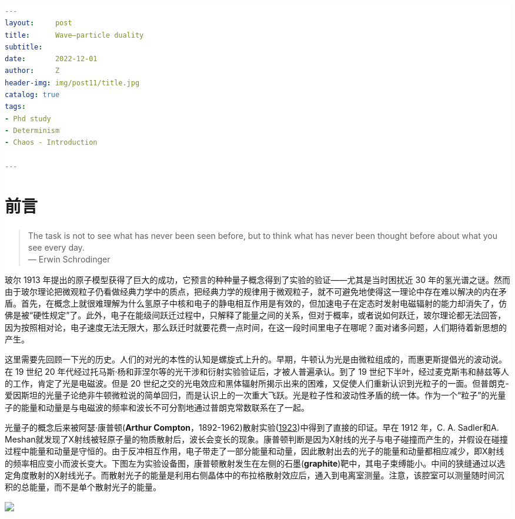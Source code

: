 ```yaml
---
layout:     post
title:      Wave–particle duality
subtitle:   
date:       2022-12-01
author:     Z
header-img: img/post11/title.jpg
catalog: true
tags:
- Phd study
- Determinism
- Chaos - Introduction

---
```


<script type="text/x-mathjax-config">
  MathJax.Hub.Config({
    tex2jax: {
      inlineMath: [ ['$','$'], ["\\(","\\)"] ],
      displayMath: [ ['$$','$$'], ["\\[","\\]"] ],
      processEscapes: true
    }
  });
</script>
<script src="https://cdn.mathjax.org/mathjax/latest/MathJax.js?config=TeX-AMS-MML_HTMLorMML" type="text/javascript"></script>

# 前言

>The task is not to see what has never been seen before, but to think what has never been thought before about what you see every day.\
— Erwin Schrodinger

玻尔 1913 年提出的原子模型获得了巨大的成功，它预言的种种量子概念得到了实验的验证——尤其是当时困扰近 30 年的氢光谱之谜。然而由于玻尔理论把微观粒子仍看做经典力学中的质点，把经典力学的规律用于微观粒子，就不可避免地使得这一理论中存在难以解决的内在矛盾。首先，在概念上就很难理解为什么氢原子中核和电子的静电相互作用是有效的，但加速电子在定态时发射电磁辐射的能力却消失了，仿佛是被“硬性规定”了。此外，电子在能级间跃迁过程中，只解释了能量之间的关系，但对于概率，或者说如何跃迁，玻尔理论都无法回答，因为按照相对论，电子速度无法无限大，那么跃迁时就要花费一点时间，在这一段时间里电子在哪呢？面对诸多问题，人们期待着新思想的产生。

这里需要先回顾一下光的历史。人们的对光的本性的认知是螺旋式上升的。早期，牛顿认为光是由微粒组成的，而惠更斯提倡光的波动说。在 19 世纪 20 年代经过托马斯·杨和菲涅尔等的光干涉和衍射实验验证后，才被人普遍承认。到了 19 世纪下半叶，经过麦克斯韦和赫兹等人的工作，肯定了光是电磁波。但是 20 世纪之交的光电效应和黑体辐射所揭示出来的困难，又促使人们重新认识到光粒子的一面。但普朗克-爱因斯坦的光量子论绝非牛顿微粒说的简单回归，而是认识上的一次重大飞跃。光是粒子性和波动性矛盾的统一体。作为一个“粒子”的光量子的能量和动量是与电磁波的频率和波长不可分割地通过普朗克常数联系在了一起。

光量子的概念后来被阿瑟·康普顿(**Arthur Compton**，1892-1962)散射实验([1923](https://journals.aps.org/pr/abstract/10.1103/PhysRev.21.483))中得到了直接的印证。早在 1912 年，C. A. Sadler和A. Meshan就发现了X射线被轻原子量的物质散射后，波长会变长的现象。康普顿判断是因为X射线的光子与电子碰撞而产生的，并假设在碰撞过程中能量和动量是守恒的。由于反冲相互作用，电子带走了一部分能量和动量，因此散射出去的光子的能量和动量都相应减少，即X射线的频率相应变小而波长变大。下图左为实验设备图，康普顿散射发生在左侧的石墨(**graphite**)靶中，其电子束缚能小。中间的狭缝通过以选定角度散射的X射线光子。而散射光子的能量是利用右侧晶体中的布拉格散射效应后，通入到电离室测量。注意，该腔室可以测量随时间沉积的总能量，而不是单个散射光子的能量。

![](https://HistoireaParis.github.io/img/post11/1.png)
